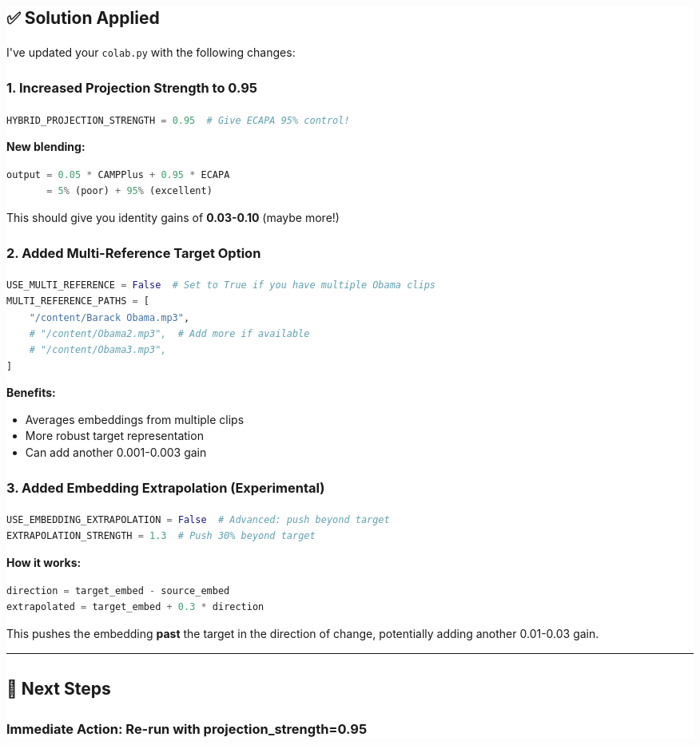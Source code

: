 ## ✅ Solution Applied

I've updated your `colab.py` with the following changes:

### 1. **Increased Projection Strength to 0.95**
```python
HYBRID_PROJECTION_STRENGTH = 0.95  # Give ECAPA 95% control!
```

**New blending:**
```python
output = 0.05 * CAMPPlus + 0.95 * ECAPA
       = 5% (poor) + 95% (excellent)
```

This should give you identity gains of **0.03-0.10** (maybe more!)

### 2. **Added Multi-Reference Target Option**
```python
USE_MULTI_REFERENCE = False  # Set to True if you have multiple Obama clips
MULTI_REFERENCE_PATHS = [
    "/content/Barack Obama.mp3",
    # "/content/Obama2.mp3",  # Add more if available
    # "/content/Obama3.mp3",
]
```

**Benefits:**
- Averages embeddings from multiple clips
- More robust target representation
- Can add another 0.001-0.003 gain

### 3. **Added Embedding Extrapolation (Experimental)**
```python
USE_EMBEDDING_EXTRAPOLATION = False  # Advanced: push beyond target
EXTRAPOLATION_STRENGTH = 1.3  # Push 30% beyond target
```

**How it works:**
```python
direction = target_embed - source_embed
extrapolated = target_embed + 0.3 * direction
```

This pushes the embedding **past** the target in the direction of change, potentially adding another 0.01-0.03 gain.

---

## 🚀 Next Steps

### **Immediate Action: Re-run with projection_strength=0.95**
